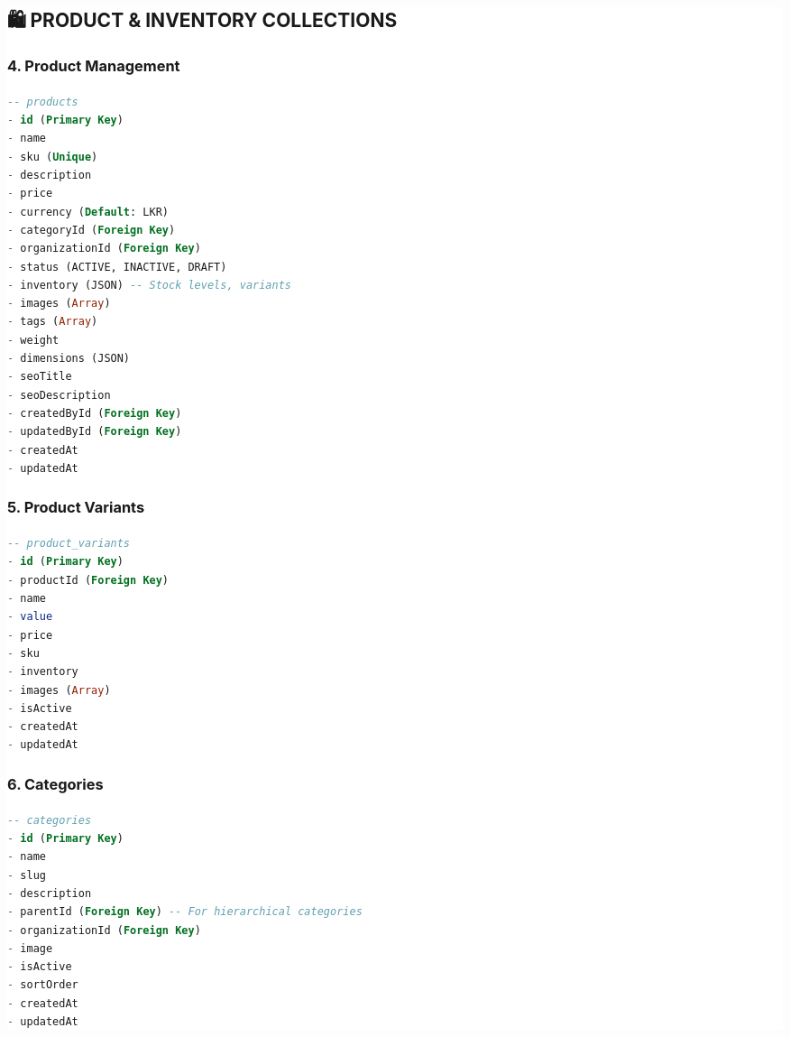 
## 🛍️ **PRODUCT & INVENTORY COLLECTIONS**

### **4. Product Management**
```sql
-- products
- id (Primary Key)
- name
- sku (Unique)
- description
- price
- currency (Default: LKR)
- categoryId (Foreign Key)
- organizationId (Foreign Key)
- status (ACTIVE, INACTIVE, DRAFT)
- inventory (JSON) -- Stock levels, variants
- images (Array)
- tags (Array)
- weight
- dimensions (JSON)
- seoTitle
- seoDescription
- createdById (Foreign Key)
- updatedById (Foreign Key)
- createdAt
- updatedAt
```

### **5. Product Variants**
```sql
-- product_variants
- id (Primary Key)
- productId (Foreign Key)
- name
- value
- price
- sku
- inventory
- images (Array)
- isActive
- createdAt
- updatedAt
```

### **6. Categories**
```sql
-- categories
- id (Primary Key)
- name
- slug
- description
- parentId (Foreign Key) -- For hierarchical categories
- organizationId (Foreign Key)
- image
- isActive
- sortOrder
- createdAt
- updatedAt
```
